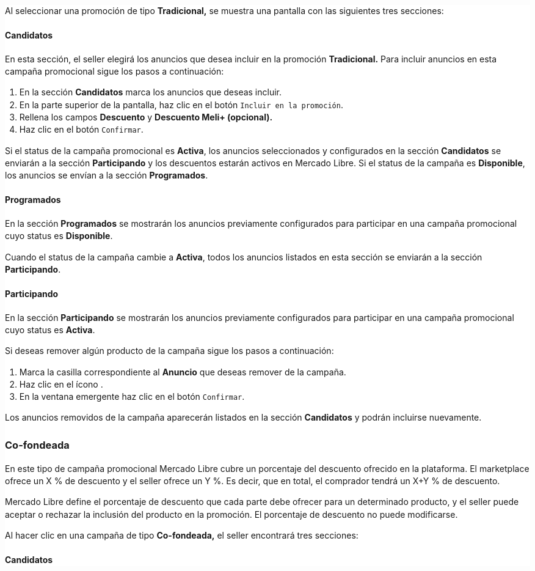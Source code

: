Al seleccionar una promoción de tipo **Tradicional,** se muestra una pantalla con las siguientes tres secciones:

#### Candidatos

En esta sección, el seller elegirá los anuncios que desea incluir en la promoción **Tradicional.** Para incluir anuncios en esta campaña promocional sigue los pasos a continuación:

1. En la sección **Candidatos** marca los anuncios <a class="far fa-check-square" aria-hidden="true"></a> que deseas incluir.  
2. En la parte superior de la pantalla, haz clic en el botón `Incluir en la promoción`.  
3. Rellena los campos **Descuento** y **Descuento Meli+ (opcional).**  
4. Haz clic en el botón `Confirmar`.  

Si el status de la campaña promocional es **Activa**, los anuncios seleccionados y configurados en la sección **Candidatos** se enviarán a la sección **Participando** y los descuentos estarán activos en Mercado Libre. Si el status de la campaña es **Disponible**, los anuncios se envían a la sección **Programados**.  

#### Programados

En la sección **Programados** se mostrarán los anuncios previamente configurados para participar en una campaña promocional cuyo status es **Disponible**.  

Cuando el status de la campaña cambie a **Activa**, todos los anuncios listados en esta sección se enviarán a la sección **Participando**.  

#### Participando

En la sección **Participando** se mostrarán los anuncios previamente configurados para participar en una campaña promocional cuyo status es **Activa**.  

Si deseas remover algún producto de la campaña sigue los pasos a continuación:  

1. Marca la casilla <a class="far fa-check-square" aria-hidden="true"></a> correspondiente al **Anuncio** que deseas remover de la campaña.  
2. Haz clic en el ícono <i class="far fa-trash-alt" aria-hidden="true"></i>.  
3. En la ventana emergente haz clic en el botón `Confirmar`.  

<div class="alert alert-info">
Los anuncios removidos de la campaña aparecerán listados en la sección <b>Candidatos</b> y podrán incluirse nuevamente.
</div>

### Co-fondeada

En este tipo de campaña promocional Mercado Libre cubre un porcentaje del descuento ofrecido en la plataforma. El marketplace ofrece un X % de descuento y el seller ofrece un Y %. Es decir, que en total, el comprador tendrá un X+Y % de descuento.  

Mercado Libre define el porcentaje de descuento que cada parte debe ofrecer para un determinado producto, y el seller puede aceptar o rechazar la inclusión del producto en la promoción.
El porcentaje de descuento no puede modificarse.  

Al hacer clic en una campaña de tipo **Co-fondeada,** el seller encontrará tres secciones:  

#### Candidatos
